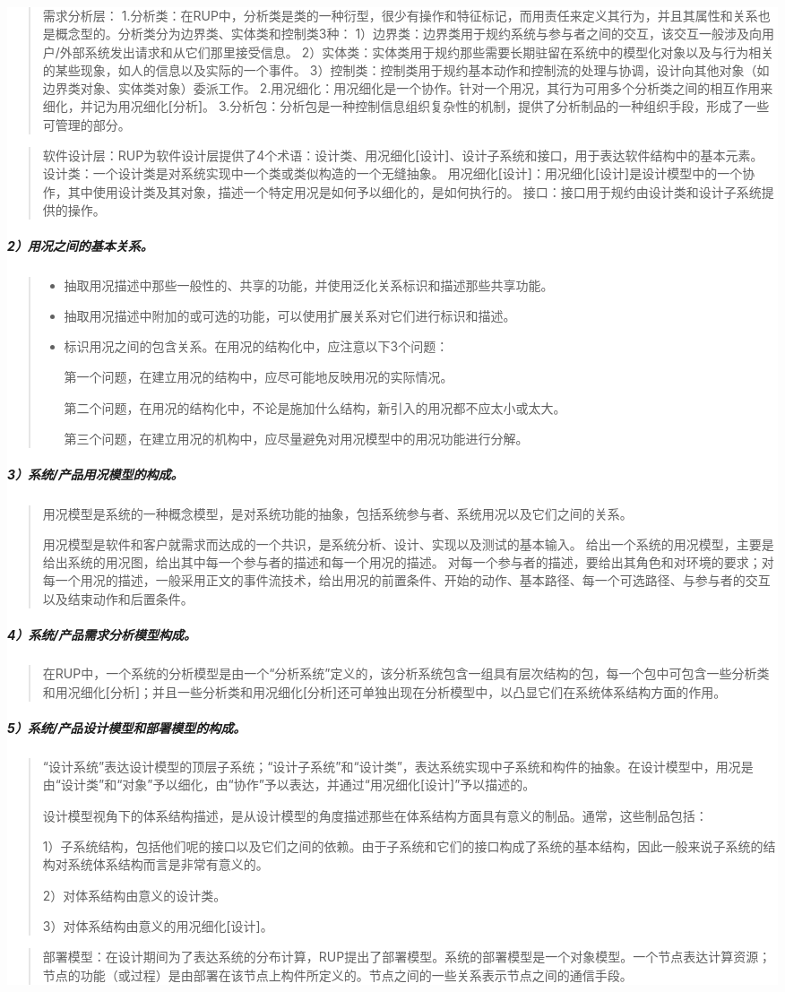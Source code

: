 > 需求分析层：
> 1.分析类：在RUP中，分析类是类的一种衍型，很少有操作和特征标记，而用责任来定义其行为，并且其属性和关系也是概念型的。分析类分为边界类、实体类和控制类3种：
> 	1）边界类：边界类用于规约系统与参与者之间的交互，该交互一般涉及向用户/外部系统发出请求和从它们那里接受信息。
> 	2）实体类：实体类用于规约那些需要长期驻留在系统中的模型化对象以及与行为相关的某些现象，如人的信息以及实际的一个事件。
> 	3）控制类：控制类用于规约基本动作和控制流的处理与协调，设计向其他对象（如边界类对象、实体类对象）委派工作。
> 2.用况细化：用况细化是一个协作。针对一个用况，其行为可用多个分析类之间的相互作用来细化，并记为用况细化[分析]。
> 3.分析包：分析包是一种控制信息组织复杂性的机制，提供了分析制品的一种组织手段，形成了一些可管理的部分。

> 软件设计层：RUP为软件设计层提供了4个术语：设计类、用况细化[设计]、设计子系统和接口，用于表达软件结构中的基本元素。
> 设计类：一个设计类是对系统实现中一个类或类似构造的一个无缝抽象。
> 用况细化[设计]：用况细化[设计]是设计模型中的一个协作，其中使用设计类及其对象，描述一个特定用况是如何予以细化的，是如何执行的。
> 接口：接口用于规约由设计类和设计子系统提供的操作。

##### 	2）用况之间的基本关系。

> - 抽取用况描述中那些一般性的、共享的功能，并使用泛化关系标识和描述那些共享功能。
>
> - 抽取用况描述中附加的或可选的功能，可以使用扩展关系对它们进行标识和描述。
>
> - 标识用况之间的包含关系。在用况的结构化中，应注意以下3个问题：
>
>   第一个问题，在建立用况的结构中，应尽可能地反映用况的实际情况。
>
>   第二个问题，在用况的结构化中，不论是施加什么结构，新引入的用况都不应太小或太大。
>
>   第三个问题，在建立用况的机构中，应尽量避免对用况模型中的用况功能进行分解。

##### 	3）系统/产品用况模型的构成。

> 用况模型是系统的一种概念模型，是对系统功能的抽象，包括系统参与者、系统用况以及它们之间的关系。
>
> 用况模型是软件和客户就需求而达成的一个共识，是系统分析、设计、实现以及测试的基本输入。
> 给出一个系统的用况模型，主要是给出系统的用况图，给出其中每一个参与者的描述和每一个用况的描述。
> 对每一个参与者的描述，要给出其角色和对环境的要求；对每一个用况的描述，一般采用正文的事件流技术，给出用况的前置条件、开始的动作、基本路径、每一个可选路径、与参与者的交互以及结束动作和后置条件。

##### 	4）系统/产品需求分析模型构成。

> 在RUP中，一个系统的分析模型是由一个“分析系统”定义的，该分析系统包含一组具有层次结构的包，每一个包中可包含一些分析类和用况细化[分析]；并且一些分析类和用况细化[分析]还可单独出现在分析模型中，以凸显它们在系统体系结构方面的作用。

##### 	5）系统/产品设计模型和部署模型的构成。

> “设计系统”表达设计模型的顶层子系统；“设计子系统”和“设计类”，表达系统实现中子系统和构件的抽象。在设计模型中，用况是由“设计类”和“对象”予以细化，由“协作”予以表达，并通过“用况细化[设计]”予以描述的。
>
> 设计模型视角下的体系结构描述，是从设计模型的角度描述那些在体系结构方面具有意义的制品。通常，这些制品包括：
>
> 1）子系统结构，包括他们呢的接口以及它们之间的依赖。由于子系统和它们的接口构成了系统的基本结构，因此一般来说子系统的结构对系统体系结构而言是非常有意义的。
>
> 2）对体系结构由意义的设计类。
>
> 3）对体系结构由意义的用况细化[设计]。

> 部署模型：在设计期间为了表达系统的分布计算，RUP提出了部署模型。系统的部署模型是一个对象模型。一个节点表达计算资源；节点的功能（或过程）是由部署在该节点上构件所定义的。节点之间的一些关系表示节点之间的通信手段。
